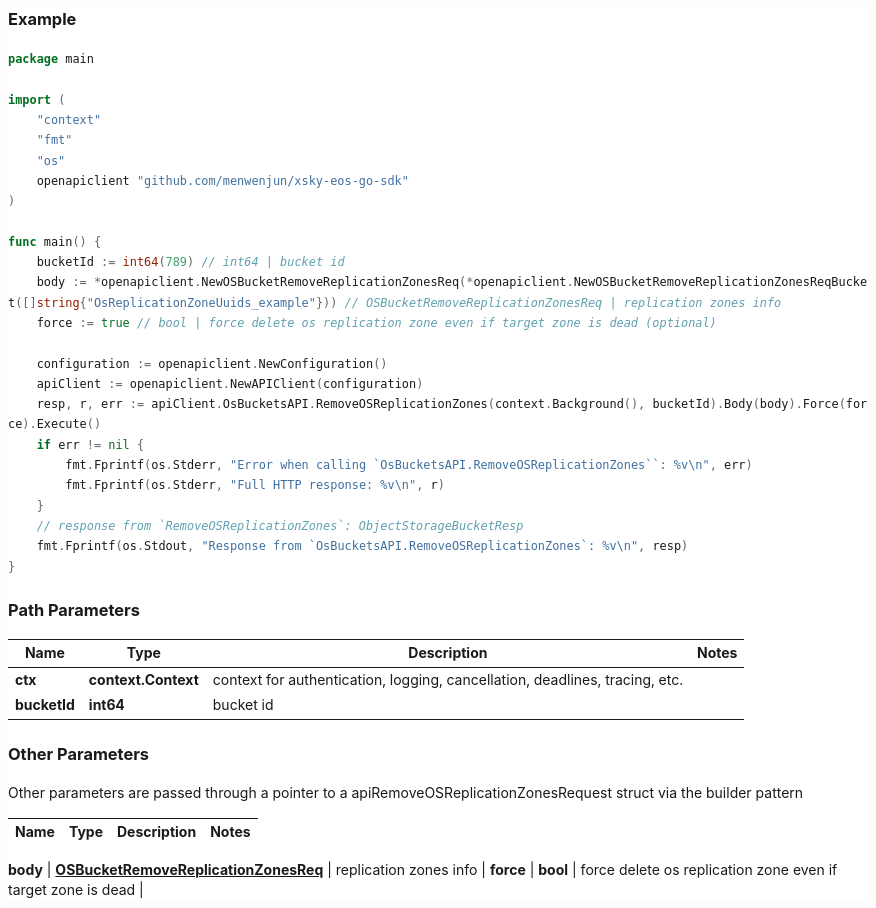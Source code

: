 

### Example

```go
package main

import (
	"context"
	"fmt"
	"os"
	openapiclient "github.com/menwenjun/xsky-eos-go-sdk"
)

func main() {
	bucketId := int64(789) // int64 | bucket id
	body := *openapiclient.NewOSBucketRemoveReplicationZonesReq(*openapiclient.NewOSBucketRemoveReplicationZonesReqBucket([]string{"OsReplicationZoneUuids_example"})) // OSBucketRemoveReplicationZonesReq | replication zones info
	force := true // bool | force delete os replication zone even if target zone is dead (optional)

	configuration := openapiclient.NewConfiguration()
	apiClient := openapiclient.NewAPIClient(configuration)
	resp, r, err := apiClient.OsBucketsAPI.RemoveOSReplicationZones(context.Background(), bucketId).Body(body).Force(force).Execute()
	if err != nil {
		fmt.Fprintf(os.Stderr, "Error when calling `OsBucketsAPI.RemoveOSReplicationZones``: %v\n", err)
		fmt.Fprintf(os.Stderr, "Full HTTP response: %v\n", r)
	}
	// response from `RemoveOSReplicationZones`: ObjectStorageBucketResp
	fmt.Fprintf(os.Stdout, "Response from `OsBucketsAPI.RemoveOSReplicationZones`: %v\n", resp)
}
```

### Path Parameters


Name | Type | Description  | Notes
------------- | ------------- | ------------- | -------------
**ctx** | **context.Context** | context for authentication, logging, cancellation, deadlines, tracing, etc.
**bucketId** | **int64** | bucket id | 

### Other Parameters

Other parameters are passed through a pointer to a apiRemoveOSReplicationZonesRequest struct via the builder pattern


Name | Type | Description  | Notes
------------- | ------------- | ------------- | -------------

 **body** | [**OSBucketRemoveReplicationZonesReq**](OSBucketRemoveReplicationZonesReq.md) | replication zones info | 
 **force** | **bool** | force delete os replication zone even if target zone is dead | 
